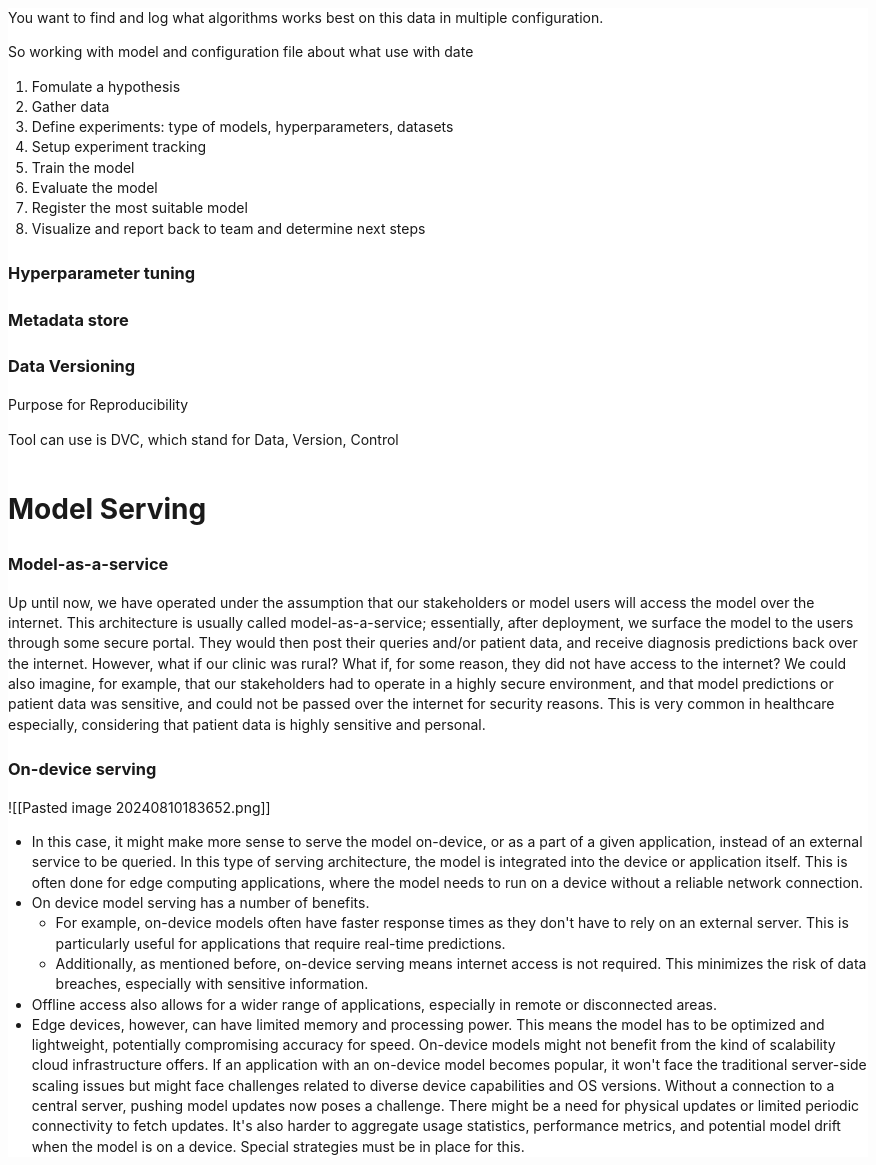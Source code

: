 You want to find and log what algorithms works best on this data in multiple configuration.

So working with model and configuration file about what use with date

1. Fomulate a hypothesis
2. Gather data
3. Define experiments: type of models, hyperparameters, datasets
4. Setup experiment tracking
5. Train the model
6. Evaluate the model
7. Register the most suitable model
8. Visualize and report back to team and determine next steps

### Hyperparameter tuning

### Metadata store

### Data Versioning

Purpose for Reproducibility

Tool can use is DVC, which stand for Data, Version, Control

# Model Serving

### Model-as-a-service

Up until now, we have operated under the assumption that our stakeholders or model users will access the model over the internet. This architecture is usually called model-as-a-service; essentially, after deployment, we surface the model to the users through some secure portal. They would then post their queries and/or patient data, and receive diagnosis predictions back over the internet. However, what if our clinic was rural? What if, for some reason, they did not have access to the internet? We could also imagine, for example, that our stakeholders had to operate in a highly secure environment, and that model predictions or patient data was sensitive, and could not be passed over the internet for security reasons. This is very common in healthcare especially, considering that patient data is highly sensitive and personal.

### On-device serving

![[Pasted image 20240810183652.png]]

- In this case, it might make more sense to serve the model on-device, or as a part of a given application, instead of an external service to be queried. In this type of serving architecture, the model is integrated into the device or application itself. This is often done for edge computing applications, where the model needs to run on a device without a reliable network connection.
- On device model serving has a number of benefits. 
	- For example, on-device models often have faster response times as they don't have to rely on an external server. This is particularly useful for applications that require real-time predictions. 
	- Additionally, as mentioned before, on-device serving means internet access is not required. This minimizes the risk of data breaches, especially with sensitive information. 
- Offline access also allows for a wider range of applications, especially in remote or disconnected areas.
- Edge devices, however, can have limited memory and processing power. This means the model has to be optimized and lightweight, potentially compromising accuracy for speed. On-device models might not benefit from the kind of scalability cloud infrastructure offers. If an application with an on-device model becomes popular, it won't face the traditional server-side scaling issues but might face challenges related to diverse device capabilities and OS versions. Without a connection to a central server, pushing model updates now poses a challenge. There might be a need for physical updates or limited periodic connectivity to fetch updates. It's also harder to aggregate usage statistics, performance metrics, and potential model drift when the model is on a device. Special strategies must be in place for this.
